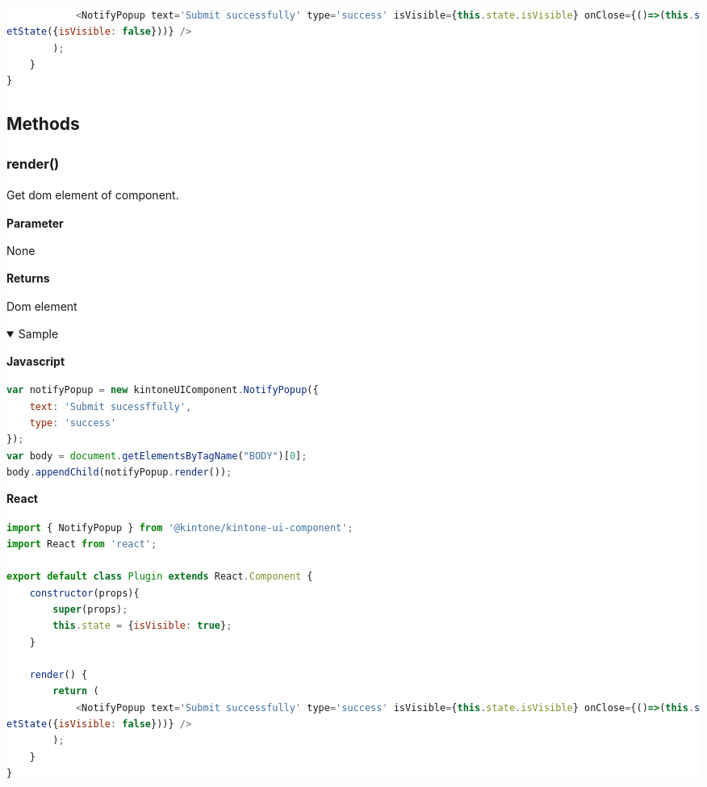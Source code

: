 ```javascript
            <NotifyPopup text='Submit successfully' type='success' isVisible={this.state.isVisible} onClose={()=>(this.setState({isVisible: false}))} />
        );
    }
}

```
</details>

## Methods
### render()
Get dom element of component.

**Parameter**

None

**Returns**

Dom element

<details class="tab-container" open>
<Summary>Sample</Summary>

**Javascript**
```javascript
var notifyPopup = new kintoneUIComponent.NotifyPopup({
    text: 'Submit sucessffully',
    type: 'success'
});
var body = document.getElementsByTagName("BODY")[0];
body.appendChild(notifyPopup.render());

```
**React**
```javascript
import { NotifyPopup } from '@kintone/kintone-ui-component';
import React from 'react';
   
export default class Plugin extends React.Component {
    constructor(props){
        super(props);
        this.state = {isVisible: true};
    }  

    render() {
        return (
            <NotifyPopup text='Submit successfully' type='success' isVisible={this.state.isVisible} onClose={()=>(this.setState({isVisible: false}))} />
        );
    }
}

```
</details>

